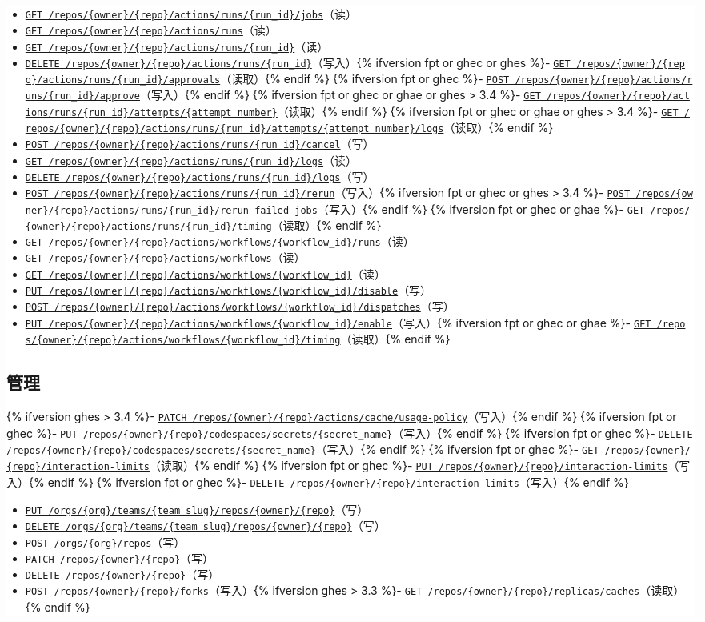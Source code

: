 - [`GET /repos/{owner}/{repo}/actions/runs/{run_id}/jobs`](/rest/reference/actions#list-jobs-for-a-workflow-run)（读）
- [`GET /repos/{owner}/{repo}/actions/runs`](/rest/reference/actions#list-workflow-runs-for-a-repository)（读）
- [`GET /repos/{owner}/{repo}/actions/runs/{run_id}`](/rest/reference/actions#get-a-workflow-run)（读）
- [`DELETE /repos/{owner}/{repo}/actions/runs/{run_id}`](/rest/reference/actions#delete-a-workflow-run)（写入）{% ifversion fpt or ghec or ghes %}- [`GET /repos/{owner}/{repo}/actions/runs/{run_id}/approvals`](/rest/reference/actions#get-the-review-history-for-a-workflow-run)（读取）{% endif %} {% ifversion fpt or ghec %}- [`POST /repos/{owner}/{repo}/actions/runs/{run_id}/approve`](/rest/reference/actions#approve-a-workflow-run-for-a-fork-pull-request)（写入）{% endif %} {% ifversion fpt or ghec or ghae or ghes > 3.4 %}- [`GET /repos/{owner}/{repo}/actions/runs/{run_id}/attempts/{attempt_number}`](/rest/reference/actions#get-a-workflow-run-attempt)（读取）{% endif %} {% ifversion fpt or ghec or ghae or ghes > 3.4 %}- [`GET /repos/{owner}/{repo}/actions/runs/{run_id}/attempts/{attempt_number}/logs`](/rest/reference/actions#download-workflow-run-attempt-logs)（读取）{% endif %}
- [`POST /repos/{owner}/{repo}/actions/runs/{run_id}/cancel`](/rest/reference/actions#cancel-a-workflow-run)（写）
- [`GET /repos/{owner}/{repo}/actions/runs/{run_id}/logs`](/rest/reference/actions#download-workflow-run-logs)（读）
- [`DELETE /repos/{owner}/{repo}/actions/runs/{run_id}/logs`](/rest/reference/actions#delete-workflow-run-logs)（写）
- [`POST /repos/{owner}/{repo}/actions/runs/{run_id}/rerun`](/rest/reference/actions#re-run-a-workflow)（写入）{% ifversion fpt or ghec or ghes > 3.4 %}- [`POST /repos/{owner}/{repo}/actions/runs/{run_id}/rerun-failed-jobs`](/rest/reference/actions#re-run-workflow-failed-jobs)（写入）{% endif %} {% ifversion fpt or ghec or ghae %}- [`GET /repos/{owner}/{repo}/actions/runs/{run_id}/timing`](/rest/reference/actions#get-workflow-run-usage)（读取）{% endif %}
- [`GET /repos/{owner}/{repo}/actions/workflows/{workflow_id}/runs`](/rest/reference/actions#list-workflow-runs)（读）
- [`GET /repos/{owner}/{repo}/actions/workflows`](/rest/reference/actions#list-repository-workflows)（读）
- [`GET /repos/{owner}/{repo}/actions/workflows/{workflow_id}`](/rest/reference/actions#get-a-workflow)（读）
- [`PUT /repos/{owner}/{repo}/actions/workflows/{workflow_id}/disable`](/rest/reference/actions#disable-a-workflow)（写）
- [`POST /repos/{owner}/{repo}/actions/workflows/{workflow_id}/dispatches`](/rest/reference/actions#create-a-workflow-dispatch-event)（写）
- [`PUT /repos/{owner}/{repo}/actions/workflows/{workflow_id}/enable`](/rest/reference/actions#enable-a-workflow)（写入）{% ifversion fpt or ghec or ghae %}- [`GET /repos/{owner}/{repo}/actions/workflows/{workflow_id}/timing`](/rest/reference/actions#get-workflow-usage)（读取）{% endif %}

## 管理

{% ifversion ghes > 3.4 %}- [`PATCH /repos/{owner}/{repo}/actions/cache/usage-policy`](/rest/reference/actions#set-github-actions-cache-usage-policy-for-a-repository)（写入）{% endif %} {% ifversion fpt or ghec %}- [`PUT /repos/{owner}/{repo}/codespaces/secrets/{secret_name}`](/rest/reference/codespaces#create-or-update-a-repository-secret)（写入）{% endif %} {% ifversion fpt or ghec %}- [`DELETE /repos/{owner}/{repo}/codespaces/secrets/{secret_name}`](/rest/reference/codespaces#delete-a-repository-secret)（写入）{% endif %} {% ifversion fpt or ghec %}- [`GET /repos/{owner}/{repo}/interaction-limits`](/rest/reference/interactions#get-interaction-restrictions-for-a-repository)（读取）{% endif %} {% ifversion fpt or ghec %}- [`PUT /repos/{owner}/{repo}/interaction-limits`](/rest/reference/interactions#set-interaction-restrictions-for-a-repository)（写入）{% endif %} {% ifversion fpt or ghec %}- [`DELETE /repos/{owner}/{repo}/interaction-limits`](/rest/reference/interactions#remove-interaction-restrictions-for-a-repository)（写入）{% endif %}
- [`PUT /orgs/{org}/teams/{team_slug}/repos/{owner}/{repo}`](/rest/reference/teams/#add-or-update-team-repository-permissions)（写）
- [`DELETE /orgs/{org}/teams/{team_slug}/repos/{owner}/{repo}`](/rest/reference/teams/#remove-a-repository-from-a-team)（写）
- [`POST /orgs/{org}/repos`](/rest/reference/repos#create-an-organization-repository)（写）
- [`PATCH /repos/{owner}/{repo}`](/rest/reference/repos/#update-a-repository)（写）
- [`DELETE /repos/{owner}/{repo}`](/rest/reference/repos#delete-a-repository)（写）
- [`POST /repos/{owner}/{repo}/forks`](/rest/reference/repos#create-a-fork)（写入）{% ifversion ghes > 3.3 %}- [`GET /repos/{owner}/{repo}/replicas/caches`](/rest/reference/repos#list-repository-cache-replication-status)（读取）{% endif %}